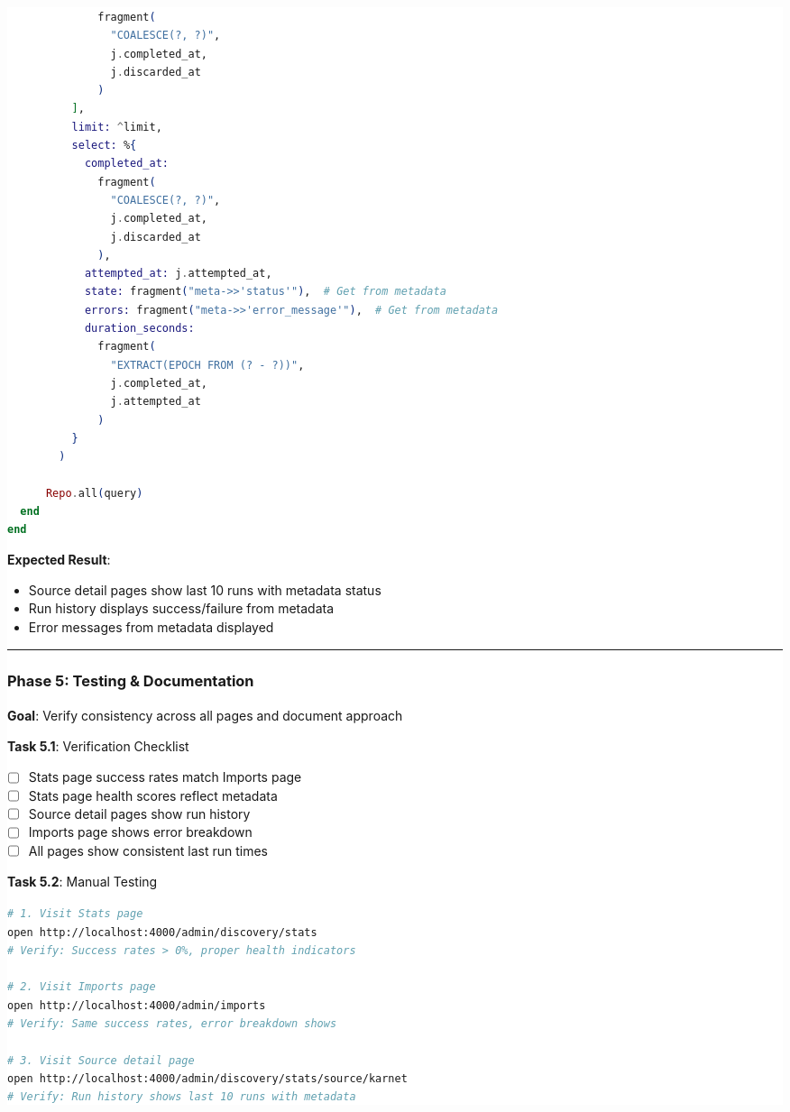 ```elixir
              fragment(
                "COALESCE(?, ?)",
                j.completed_at,
                j.discarded_at
              )
          ],
          limit: ^limit,
          select: %{
            completed_at:
              fragment(
                "COALESCE(?, ?)",
                j.completed_at,
                j.discarded_at
              ),
            attempted_at: j.attempted_at,
            state: fragment("meta->>'status'"),  # Get from metadata
            errors: fragment("meta->>'error_message'"),  # Get from metadata
            duration_seconds:
              fragment(
                "EXTRACT(EPOCH FROM (? - ?))",
                j.completed_at,
                j.attempted_at
              )
          }
        )

      Repo.all(query)
  end
end
```

**Expected Result**:
- Source detail pages show last 10 runs with metadata status
- Run history displays success/failure from metadata
- Error messages from metadata displayed

---

### Phase 5: Testing & Documentation

**Goal**: Verify consistency across all pages and document approach

**Task 5.1**: Verification Checklist
- [ ] Stats page success rates match Imports page
- [ ] Stats page health scores reflect metadata
- [ ] Source detail pages show run history
- [ ] Imports page shows error breakdown
- [ ] All pages show consistent last run times

**Task 5.2**: Manual Testing
```bash
# 1. Visit Stats page
open http://localhost:4000/admin/discovery/stats
# Verify: Success rates > 0%, proper health indicators

# 2. Visit Imports page
open http://localhost:4000/admin/imports
# Verify: Same success rates, error breakdown shows

# 3. Visit Source detail page
open http://localhost:4000/admin/discovery/stats/source/karnet
# Verify: Run history shows last 10 runs with metadata
```
